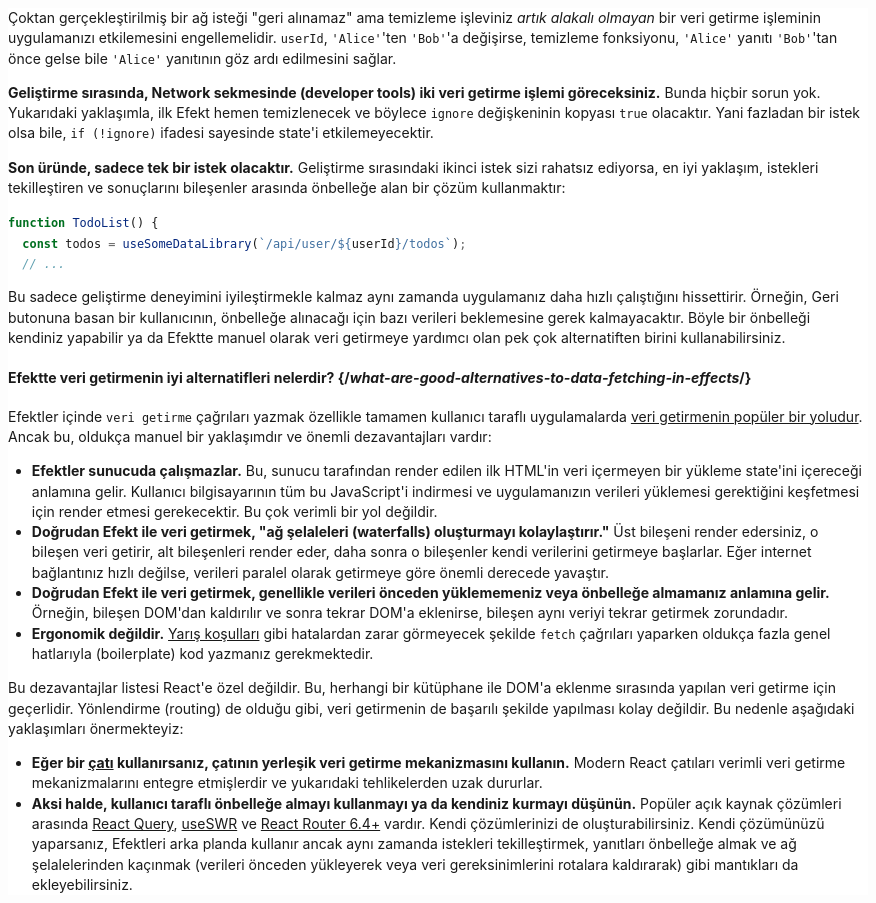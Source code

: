 Çoktan gerçekleştirilmiş bir ağ isteği "geri alınamaz" ama temizleme işleviniz  _artık alakalı olmayan_ bir veri getirme işleminin uygulamanızı etkilemesini engellemelidir. `userId`, `'Alice'`'ten `'Bob'`'a değişirse, temizleme fonksiyonu, `'Alice'` yanıtı `'Bob'`'tan önce gelse bile `'Alice'` yanıtının göz ardı edilmesini sağlar.

**Geliştirme sırasında, Network sekmesinde (developer tools) iki veri getirme işlemi göreceksiniz.** Bunda hiçbir sorun yok. Yukarıdaki yaklaşımla, ilk Efekt hemen temizlenecek ve böylece `ignore` değişkeninin kopyası `true` olacaktır. Yani fazladan bir istek olsa bile, `if (!ignore)` ifadesi sayesinde state'i etkilemeyecektir.

**Son üründe, sadece tek bir istek olacaktır.** Geliştirme sırasındaki ikinci istek sizi rahatsız ediyorsa, en iyi yaklaşım, istekleri tekilleştiren ve sonuçlarını bileşenler arasında önbelleğe alan bir çözüm kullanmaktır:

```js
function TodoList() {
  const todos = useSomeDataLibrary(`/api/user/${userId}/todos`);
  // ...
```

Bu sadece geliştirme deneyimini iyileştirmekle kalmaz aynı zamanda uygulamanız daha hızlı çalıştığını hissettirir. Örneğin, Geri butonuna basan bir kullanıcının, önbelleğe alınacağı için bazı verileri beklemesine gerek kalmayacaktır. Böyle bir önbelleği kendiniz yapabilir ya da Efektte manuel olarak veri getirmeye yardımcı olan pek çok alternatiften birini kullanabilirsiniz.

<DeepDive>

#### Efektte veri getirmenin iyi alternatifleri nelerdir? {/*what-are-good-alternatives-to-data-fetching-in-effects*/}

Efektler içinde `veri getirme` çağrıları yazmak özellikle tamamen kullanıcı taraflı uygulamalarda [veri getirmenin popüler bir yoludur](https://www.robinwieruch.de/react-hooks-fetch-data/). Ancak bu, oldukça manuel bir yaklaşımdır ve önemli dezavantajları vardır:

- **Efektler sunucuda çalışmazlar.** Bu, sunucu tarafından render edilen ilk HTML'in veri içermeyen bir yükleme state'ini içereceği anlamına gelir. Kullanıcı bilgisayarının tüm bu JavaScript'i indirmesi ve uygulamanızın verileri yüklemesi gerektiğini keşfetmesi için render etmesi gerekecektir. Bu çok verimli bir yol değildir.
- **Doğrudan Efekt ile veri getirmek, "ağ şelaleleri (waterfalls) oluşturmayı kolaylaştırır."** Üst bileşeni render edersiniz, o bileşen veri getirir, alt bileşenleri render eder, daha sonra o bileşenler kendi verilerini getirmeye başlarlar. Eğer internet bağlantınız hızlı değilse, verileri paralel olarak getirmeye göre önemli derecede yavaştır.
- **Doğrudan Efekt ile veri getirmek, genellikle verileri önceden yüklememeniz veya önbelleğe almamanız anlamına gelir.** Örneğin, bileşen DOM'dan kaldırılır ve sonra tekrar DOM'a eklenirse, bileşen aynı veriyi tekrar getirmek zorundadır.
- **Ergonomik değildir.** [Yarış koşulları](https://maxrozen.com/race-conditions-fetching-data-react-with-useeffect) gibi hatalardan zarar görmeyecek şekilde `fetch` çağrıları yaparken oldukça fazla genel hatlarıyla (boilerplate) kod yazmanız gerekmektedir.

Bu dezavantajlar listesi React'e özel değildir. Bu, herhangi bir kütüphane ile DOM'a eklenme sırasında yapılan veri getirme için geçerlidir. Yönlendirme (routing) de olduğu gibi, veri getirmenin de başarılı şekilde yapılması kolay değildir. Bu nedenle aşağıdaki yaklaşımları önermekteyiz:

- **Eğer bir [çatı](/learn/start-a-new-react-project#production-grade-react-frameworks) kullanırsanız, çatının yerleşik veri getirme mekanizmasını kullanın.** Modern React çatıları verimli veri getirme mekanizmalarını entegre etmişlerdir ve yukarıdaki tehlikelerden uzak dururlar.
- **Aksi halde, kullanıcı taraflı önbelleğe almayı kullanmayı ya da kendiniz kurmayı düşünün.** Popüler açık kaynak çözümleri arasında [React Query](https://react-query.tanstack.com/), [useSWR](https://swr.vercel.app/) ve [React Router 6.4+](https://beta.reactrouter.com/en/main/start/overview) vardır. Kendi çözümlerinizi de oluşturabilirsiniz. Kendi çözümünüzü yaparsanız, Efektleri arka planda kullanır ancak aynı zamanda istekleri tekilleştirmek, yanıtları önbelleğe almak ve ağ şelalelerinden kaçınmak (verileri önceden yükleyerek veya veri gereksinimlerini rotalara kaldırarak) gibi mantıkları da  ekleyebilirsiniz.
